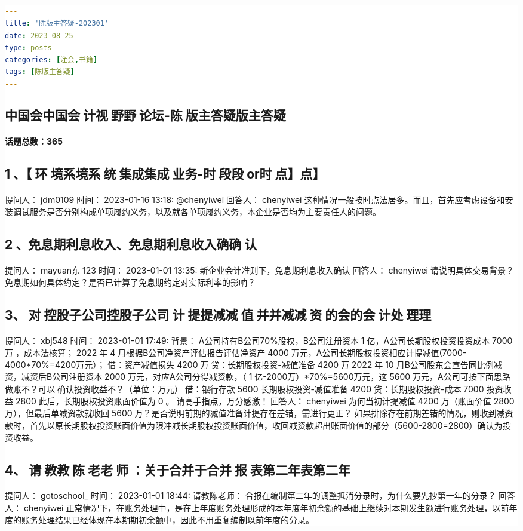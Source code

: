 ```yaml
---
title: '陈版主答疑-202301'
date: 2023-08-25
type: posts
categories: [注会,书籍]
tags: [陈版主答疑]
---
```

## 中国会中国会 计视 野野 论坛-陈 版主答疑版主答疑

**话题总数：365**

## 1 、【 环 境系境系 统 集成集成 业务-时 段段 or时 点】点】

提问人： jdm0109 时间： 2023-01-16 13:18:
@chenyiwei
回答人： chenyiwei
这种情况一般按时点法居多。而且，首先应考虑设备和安装调试服务是否分别构成单项履约义务，以及就各单项履约义务，本企业是否均为主要责任人的问题。

## 2 、免息期利息收入、免息期利息收入确确 认


提问人： mayuan东 123 时间： 2023-01-01 13:35:
新企业会计准则下，免息期利息收入确认
回答人： chenyiwei
请说明具体交易背景？免息期如何具体约定？是否已计算了免息期约定对实际利率的影响？

## 3、 对 控股子公司控股子公司 计 提提减减 值 并并减减 资 的会的会 计处 理理


提问人： xbj548 时间： 2023-01-01 17:49:
背景： A公司持有B公司70%股权，B公司注册资本 1 亿，A公司长期股权投资投资成本 7000 万 ，成本法核算； 2022 年 4 月根据B公司净资产评估报告评估净资产 4000 万元，A公司长期股权投资相应计提减值(7000-4000*70%=4200万元）；
借：资产减值损失 4200 万
贷：长期股权投资-减值准备 4200 万
2022 年 10 月B公司股东会宣告同比例减资，减资后B公司注册资本 2000 万元，对应A公司分得减资款，（ 1 亿-2000万）*70%=5600万元，这 5600 万元，A公司可按下面思路做账不？可以
确认投资收益不？（单位：万元）
借：银行存款 5600 长期股权投资-减值准备 4200
贷：长期股权投资-成本 7000 投资收益 2800
此后，长期股权投资账面价值为 0 。
请高手指点，万分感激！
回答人： chenyiwei
为何当初计提减值 4200 万（账面价值 2800 万），但最后单减资款就收回 5600 万？是否说明前期的减值准备计提存在差错，需进行更正？
如果排除存在前期差错的情况，则收到减资款时，首先以原长期股权投资账面价值为限冲减长期股权投资账面价值，收回减资款超出账面价值的部分（5600-2800=2800）确认为投资收益。

## 4、 请 教教 陈 老老 师 ：关于合并于合并 报 表第二年表第二年


提问人： gotoschool_ 时间： 2023-01-01 18:44:
请教陈老师：
合报在编制第二年的调整抵消分录时，为什么要先抄第一年的分录？
回答人： chenyiwei
正常情况下，在账务处理中，是在上年度账务处理形成的本年度年初余额的基础上继续对本期发生额进行账务处理，以前年度的账务处理结果已经体现在本期期初余额中，因此不用重复编制以前年度的分录。
